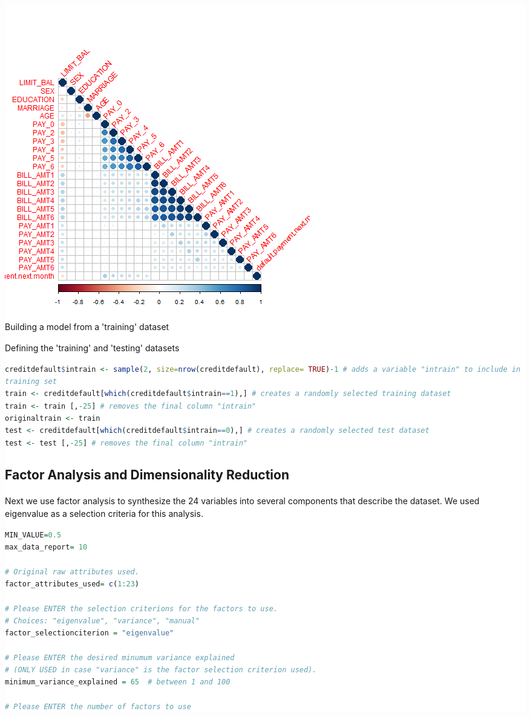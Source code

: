 ![plot of chunk unnamed-chunk-1](figure/unnamed-chunk-1-1.png)


Building a model from a 'training' dataset

Defining the 'training' and 'testing' datasets 


```r
creditdefault$intrain <- sample(2, size=nrow(creditdefault), replace= TRUE)-1 # adds a variable "intrain" to include in training set 
train <- creditdefault[which(creditdefault$intrain==1),] # creates a randomly selected training dataset
train <- train [,-25] # removes the final column "intrain"
originaltrain <- train
test <- creditdefault[which(creditdefault$intrain==0),] # creates a randomly selected test dataset
test <- test [,-25] # removes the final column "intrain"
```


## Factor Analysis and Dimensionality Reduction 

Next we use factor analysis to synthesize the 24 variables into several components that describe the dataset. We used eigenvalue as a selection criteria for this analysis.


```r
MIN_VALUE=0.5
max_data_report= 10

# Original raw attributes used. 
factor_attributes_used= c(1:23)

# Please ENTER the selection criterions for the factors to use. 
# Choices: "eigenvalue", "variance", "manual"
factor_selectionciterion = "eigenvalue"

# Please ENTER the desired minumum variance explained 
# (ONLY USED in case "variance" is the factor selection criterion used). 
minimum_variance_explained = 65  # between 1 and 100

# Please ENTER the number of factors to use 
```
